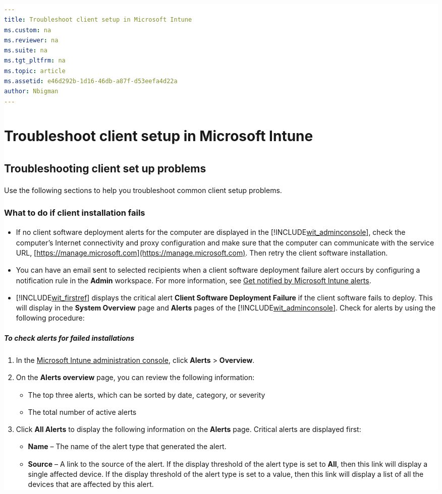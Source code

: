 ```yaml
---
title: Troubleshoot client setup in Microsoft Intune
ms.custom: na
ms.reviewer: na
ms.suite: na
ms.tgt_pltfrm: na
ms.topic: article
ms.assetid: e46d292b-1d16-46db-a87f-d53eefa4d22a
author: Nbigman
---
```

# Troubleshoot client setup in Microsoft Intune

## Troubleshooting client set up problems
Use the following sections to help you troubleshoot common client setup problems.

### What to do if client installation fails

-   If no client software deployment alerts for the computer are displayed in the [!INCLUDE[wit_adminconsole](../Token/wit_adminconsole_md.md)], check the computer’s Internet connectivity and proxy configuration and make sure that the computer can communicate with the service URL, [https://manage.microsoft.com](https://manage.microsoft.com). Then retry the client software installation.

-   You can have an email sent to selected recipients when a client software deployment failure alert occurs by configuring a notification rule in the **Admin** workspace. For more information, see [Get notified by Microsoft Intune alerts](../Topic/Get-notified-by-Microsoft-Intune-alerts.md).

-   [!INCLUDE[wit_firstref](../Token/wit_firstref_md.md)] displays the critical alert **Client Software Deployment Failure** if the client software fails to deploy. This will display in the **System Overview** page and **Alerts** pages of the [!INCLUDE[wit_adminconsole](../Token/wit_adminconsole_md.md)]. Check for alerts by using the following procedure:

##### To check alerts for failed installations

1.  In the [Microsoft Intune administration console](https://manage.microsoft.com/), click **Alerts** &gt; **Overview**.

2.  On the **Alerts overview** page, you can review the following information:

    -   The top three alerts, which can be sorted by date, category, or severity

    -   The total number of active alerts

3.  Click **All Alerts** to display the following information on the **Alerts** page. Critical alerts are displayed first:

    -   **Name** – The name of the alert type that generated the alert.

    -   **Source** – A link to the source of the alert.  If the display threshold of the alert type is set to **All**, then this link will display a single affected device.  If the display threshold of the alert type is set to a value, then this link will display a list of all the devices that are affected by this alert.
